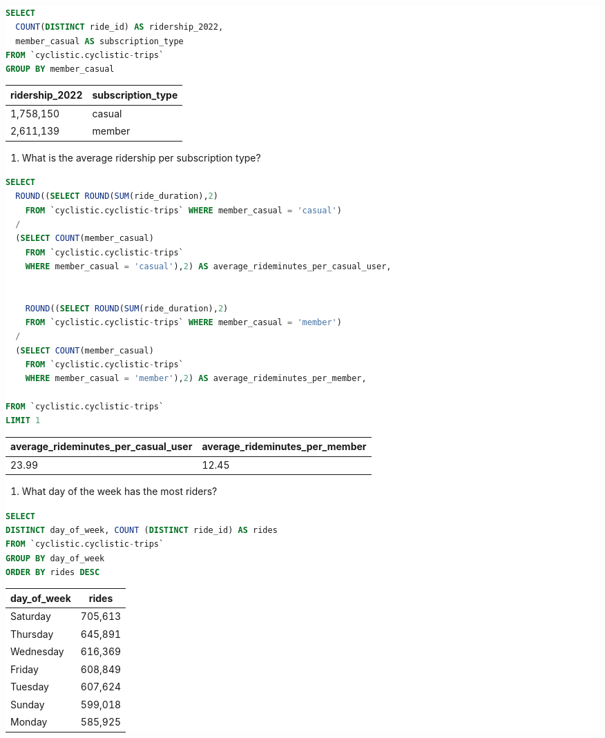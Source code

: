 ```sql
SELECT
  COUNT(DISTINCT ride_id) AS ridership_2022,
  member_casual AS subscription_type
FROM `cyclistic.cyclistic-trips`
GROUP BY member_casual
```

| ridership_2022 | subscription_type |
| --- | --- |
| 1,758,150 | casual |
| 2,611,139 | member |
1. What is the average ridership per subscription type?

```sql
SELECT
  ROUND((SELECT ROUND(SUM(ride_duration),2) 
	FROM `cyclistic.cyclistic-trips` WHERE member_casual = 'casual')
  /
  (SELECT COUNT(member_casual) 
	FROM `cyclistic.cyclistic-trips` 
	WHERE member_casual = 'casual'),2) AS average_rideminutes_per_casual_user,
  

	ROUND((SELECT ROUND(SUM(ride_duration),2) 
	FROM `cyclistic.cyclistic-trips` WHERE member_casual = 'member')
  /
  (SELECT COUNT(member_casual) 
	FROM `cyclistic.cyclistic-trips` 
	WHERE member_casual = 'member'),2) AS average_rideminutes_per_member,

FROM `cyclistic.cyclistic-trips`
LIMIT 1
```

| average_rideminutes_per_casual_user | average_rideminutes_per_member |
| --- | --- |
| 23.99 | 12.45 |
1. What day of the week has the most riders?

```sql
SELECT
DISTINCT day_of_week, COUNT (DISTINCT ride_id) AS rides
FROM `cyclistic.cyclistic-trips`
GROUP BY day_of_week
ORDER BY rides DESC
```

| day_of_week | rides |
| --- | --- |
| Saturday | 705,613 |
| Thursday | 645,891 |
| Wednesday | 616,369 |
| Friday | 608,849 |
| Tuesday | 607,624 |
| Sunday | 599,018 |
| Monday | 585,925 |
